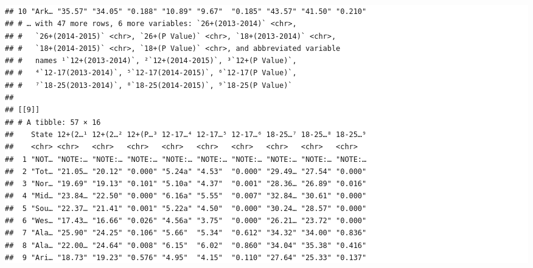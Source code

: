     ## 10 "Ark… "35.57" "34.05" "0.188" "10.89" "9.67"  "0.185" "43.57" "41.50" "0.210"
    ## # … with 47 more rows, 6 more variables: `26+(2013-2014)` <chr>,
    ## #   `26+(2014-2015)` <chr>, `26+(P Value)` <chr>, `18+(2013-2014)` <chr>,
    ## #   `18+(2014-2015)` <chr>, `18+(P Value)` <chr>, and abbreviated variable
    ## #   names ¹​`12+(2013-2014)`, ²​`12+(2014-2015)`, ³​`12+(P Value)`,
    ## #   ⁴​`12-17(2013-2014)`, ⁵​`12-17(2014-2015)`, ⁶​`12-17(P Value)`,
    ## #   ⁷​`18-25(2013-2014)`, ⁸​`18-25(2014-2015)`, ⁹​`18-25(P Value)`
    ## 
    ## [[9]]
    ## # A tibble: 57 × 16
    ##    State 12+(2…¹ 12+(2…² 12+(P…³ 12-17…⁴ 12-17…⁵ 12-17…⁶ 18-25…⁷ 18-25…⁸ 18-25…⁹
    ##    <chr> <chr>   <chr>   <chr>   <chr>   <chr>   <chr>   <chr>   <chr>   <chr>  
    ##  1 "NOT… "NOTE:… "NOTE:… "NOTE:… "NOTE:… "NOTE:… "NOTE:… "NOTE:… "NOTE:… "NOTE:…
    ##  2 "Tot… "21.05… "20.12" "0.000" "5.24a" "4.53"  "0.000" "29.49… "27.54" "0.000"
    ##  3 "Nor… "19.69" "19.13" "0.101" "5.10a" "4.37"  "0.001" "28.36… "26.89" "0.016"
    ##  4 "Mid… "23.84… "22.50" "0.000" "6.16a" "5.55"  "0.007" "32.84… "30.61" "0.000"
    ##  5 "Sou… "22.37… "21.41" "0.001" "5.22a" "4.50"  "0.000" "30.24… "28.57" "0.000"
    ##  6 "Wes… "17.43… "16.66" "0.026" "4.56a" "3.75"  "0.000" "26.21… "23.72" "0.000"
    ##  7 "Ala… "25.90" "24.25" "0.106" "5.66"  "5.34"  "0.612" "34.32" "34.00" "0.836"
    ##  8 "Ala… "22.00… "24.64" "0.008" "6.15"  "6.02"  "0.860" "34.04" "35.38" "0.416"
    ##  9 "Ari… "18.73" "19.23" "0.576" "4.95"  "4.15"  "0.110" "27.64" "25.33" "0.137"